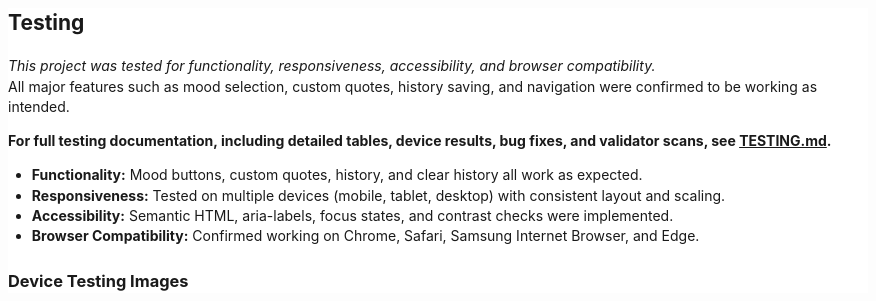 ## Testing  

_This project was tested for functionality, responsiveness, accessibility, and browser compatibility._  
All major features such as mood selection, custom quotes, history saving, and navigation were confirmed to be working as intended.  

**For full testing documentation, including detailed tables, device results, bug fixes, and validator scans, see [TESTING.md](TESTING.md).**  

- **Functionality:** Mood buttons, custom quotes, history, and clear history all work as expected.  
- **Responsiveness:** Tested on multiple devices (mobile, tablet, desktop) with consistent layout and scaling.  
- **Accessibility:** Semantic HTML, aria-labels, focus states, and contrast checks were implemented.  
- **Browser Compatibility:** Confirmed working on Chrome, Safari, Samsung Internet Browser, and Edge.  

### Device Testing Images  
